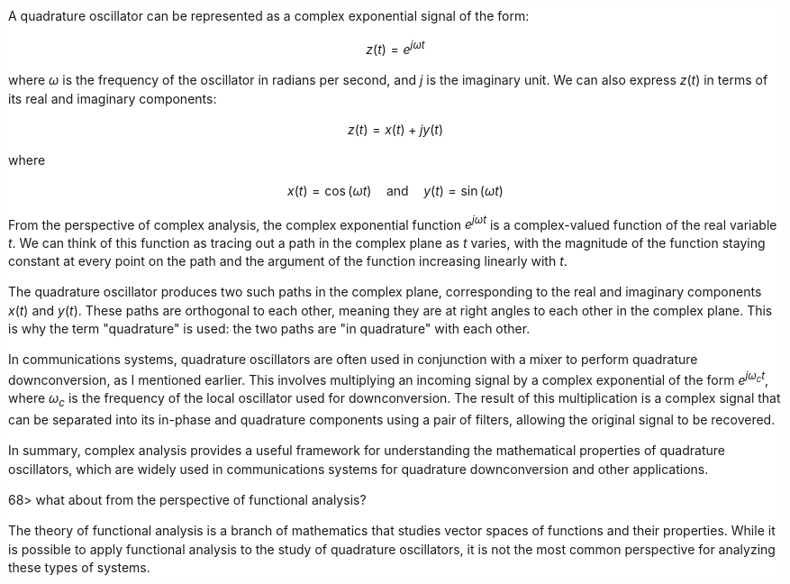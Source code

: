 A quadrature oscillator can be represented as
a complex exponential signal of the form:

$$ z(t) = e^{j\omega t} $$

where $\omega$ is the frequency of the oscillator
in radians per second, and $j$ is the imaginary
unit. We can also express $z(t)$ in terms of its
real and imaginary components:

$$ z(t) = x(t) + jy(t) $$

where

$$ x(t) = \cos(\omega t) \quad \text{and} \quad y(t) = \sin(\omega t) $$

From the perspective of complex analysis, the
complex exponential function $e^{j\omega t}$ is
a complex-valued function of the real variable
$t$. We can think of this function as tracing out
a path in the complex plane as $t$ varies, with
the magnitude of the function staying constant at
every point on the path and the argument of the
function increasing linearly with $t$.

The quadrature oscillator produces two such paths
in the complex plane, corresponding to the real
and imaginary components $x(t)$ and $y(t)$. These
paths are orthogonal to each other, meaning they
are at right angles to each other in the complex
plane. This is why the term "quadrature" is used:
the two paths are "in quadrature" with each other.

In communications systems, quadrature oscillators
are often used in conjunction with a mixer to
perform quadrature downconversion, as I mentioned
earlier. This involves multiplying an incoming
signal by a complex exponential of the form
$e^{j\omega_c t}$, where $\omega_c$ is the
frequency of the local oscillator used for
downconversion. The result of this multiplication
is a complex signal that can be separated into its
in-phase and quadrature components using a pair of
filters, allowing the original signal to be
recovered.

In summary, complex analysis provides a useful
framework for understanding the mathematical
properties of quadrature oscillators, which are
widely used in communications systems for
quadrature downconversion and other applications.

68> what about from the perspective of functional
analysis?

The theory of functional analysis is a branch of
mathematics that studies vector spaces of
functions and their properties. While it is
possible to apply functional analysis to the study
of quadrature oscillators, it is not the most
common perspective for analyzing these types of
systems.
